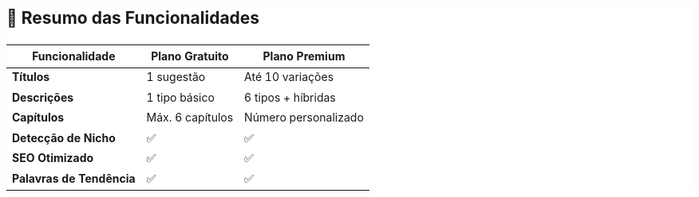 ## 🎯 Resumo das Funcionalidades

| Funcionalidade | Plano Gratuito | Plano Premium |
|---|---|---|
| **Títulos** | 1 sugestão | Até 10 variações |
| **Descrições** | 1 tipo básico | 6 tipos + híbridas |
| **Capítulos** | Máx. 6 capítulos | Número personalizado |
| **Detecção de Nicho** | ✅ | ✅ |
| **SEO Otimizado** | ✅ | ✅ |
| **Palavras de Tendência** | ✅ | ✅ |